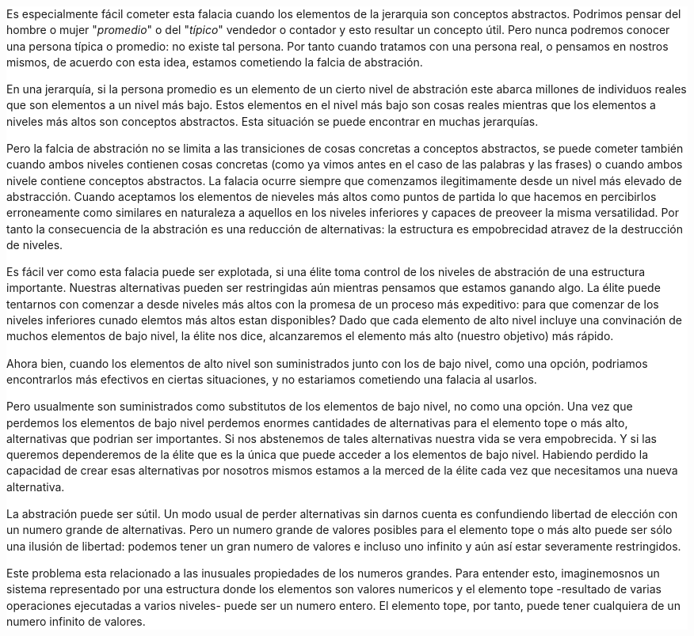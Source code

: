 

Es especialmente fácil cometer esta falacia cuando los elementos de la jerarquia son conceptos abstractos. Podrimos pensar del hombre o mujer "*promedio*" o del "*típico*" vendedor o contador y esto resultar un concepto útil. Pero nunca podremos conocer una persona típica o promedio: no existe tal persona. Por tanto cuando tratamos con una persona real, o pensamos en nostros mismos, de acuerdo con esta idea, estamos cometiendo la falcia de abstración.



En una jerarquía, si la persona promedio es un elemento de un cierto nivel de abstración este abarca millones de individuos reales que son elementos a un nivel más bajo. Estos elementos en el nivel más bajo son cosas reales mientras que los elementos a niveles más altos son conceptos abstractos. Esta situación se puede encontrar en muchas jerarquías.


Pero la falcia de abstración no se limita a las transiciones de cosas concretas a conceptos abstractos, se puede cometer también cuando ambos niveles contienen cosas concretas (como ya vimos antes en el caso de las palabras y las frases) o cuando ambos nivele contiene conceptos abstractos. La falacia ocurre siempre que comenzamos ilegitimamente desde un nivel más elevado de abstracción. Cuando aceptamos los elementos de nieveles más altos como puntos de partida lo que hacemos en percibirlos erroneamente como similares en naturaleza a aquellos en los niveles inferiores y capaces de preoveer la misma versatilidad. Por tanto la consecuencia de la abstración es una reducción de alternativas: la estructura es empobrecidad atravez de la destrucción de niveles.




Es fácil ver como esta falacia puede ser explotada, si una élite toma control de los niveles de abstración de una estructura importante. Nuestras alternativas pueden ser restringidas aún mientras pensamos que estamos ganando algo. La élite puede tentarnos con comenzar a desde niveles más altos con la promesa de un proceso más expeditivo: para que comenzar de los niveles inferiores cunado elemtos más altos estan disponibles? Dado que cada elemento de alto nivel incluye una convinación de muchos elementos de bajo nivel, la élite nos dice, alcanzaremos el elemento más alto (nuestro objetivo) más rápido.



Ahora bien, cuando los elementos de alto nivel son suministrados junto con los de bajo nivel, como una opción, podriamos encontrarlos más efectivos en ciertas situaciones, y no estariamos cometiendo una falacia al usarlos. 


Pero usualmente son suministrados como substitutos de los elementos de bajo nivel, no como una opción. Una vez que perdemos los elementos de bajo nivel perdemos enormes cantidades de alternativas para el elemento tope o más alto, alternativas que podrian ser importantes. Si nos abstenemos de tales alternativas nuestra vida se vera empobrecida. Y si las queremos dependeremos de la élite que es la única que puede acceder a los elementos de bajo nivel. Habiendo perdido la capacidad de crear esas alternativas por nosotros mismos estamos a la merced de la élite cada vez que necesitamos una nueva alternativa.


La abstración puede ser sútil. Un modo usual de perder alternativas sin darnos cuenta es confundiendo libertad de elección con un numero grande de alternativas. Pero un numero grande de valores posibles para el elemento tope o más alto puede ser sólo una ilusión de libertad: podemos tener un gran numero de valores e incluso uno infinito y aún así estar severamente restringidos.




Este problema esta relacionado a las inusuales propiedades de los numeros grandes. Para entender esto, imaginemosnos un sistema representado por una estructura donde los elementos son valores numericos y el elemento tope -resultado de varias operaciones ejecutadas a varios niveles- puede ser un numero entero. El elemento tope, por tanto, puede tener cualquiera de un numero infinito de valores. 
